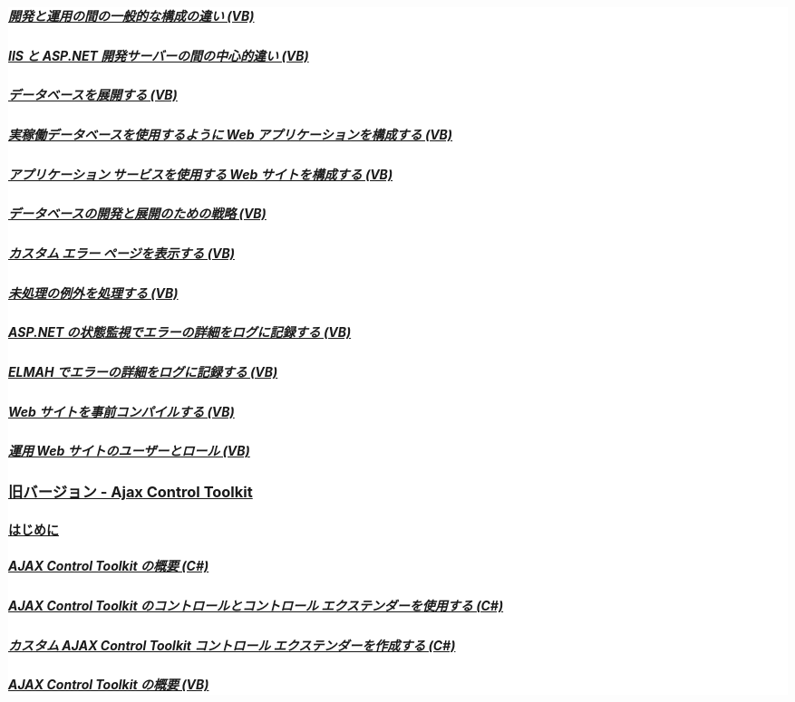 ##### [開発と運用の間の一般的な構成の違い (VB)](web-forms/overview/older-versions-getting-started/deploying-web-site-projects/common-configuration-differences-between-development-and-production-vb.md)
##### [IIS と ASP.NET 開発サーバーの間の中心的違い (VB)](web-forms/overview/older-versions-getting-started/deploying-web-site-projects/core-differences-between-iis-and-the-asp-net-development-server-vb.md)
##### [データベースを展開する (VB)](web-forms/overview/older-versions-getting-started/deploying-web-site-projects/deploying-a-database-vb.md)
##### [実稼働データベースを使用するように Web アプリケーションを構成する (VB)](web-forms/overview/older-versions-getting-started/deploying-web-site-projects/configuring-the-production-web-application-to-use-the-production-database-vb.md)
##### [アプリケーション サービスを使用する Web サイトを構成する (VB)](web-forms/overview/older-versions-getting-started/deploying-web-site-projects/configuring-a-website-that-uses-application-services-vb.md)
##### [データベースの開発と展開のための戦略 (VB)](web-forms/overview/older-versions-getting-started/deploying-web-site-projects/strategies-for-database-development-and-deployment-vb.md)
##### [カスタム エラー ページを表示する (VB)](web-forms/overview/older-versions-getting-started/deploying-web-site-projects/displaying-a-custom-error-page-vb.md)
##### [未処理の例外を処理する (VB)](web-forms/overview/older-versions-getting-started/deploying-web-site-projects/processing-unhandled-exceptions-vb.md)
##### [ASP.NET の状態監視でエラーの詳細をログに記録する (VB)](web-forms/overview/older-versions-getting-started/deploying-web-site-projects/logging-error-details-with-asp-net-health-monitoring-vb.md)
##### [ELMAH でエラーの詳細をログに記録する (VB)](web-forms/overview/older-versions-getting-started/deploying-web-site-projects/logging-error-details-with-elmah-vb.md)
##### [Web サイトを事前コンパイルする (VB)](web-forms/overview/older-versions-getting-started/deploying-web-site-projects/precompiling-your-website-vb.md)
##### [運用 Web サイトのユーザーとロール (VB)](web-forms/overview/older-versions-getting-started/deploying-web-site-projects/users-and-roles-on-the-production-website-vb.md)
### [旧バージョン - Ajax Control Toolkit](web-forms/overview/ajax-control-toolkit/index.md)
#### [はじめに](web-forms/overview/ajax-control-toolkit/getting-started/index.md)
##### [AJAX Control Toolkit の概要 (C#)](web-forms/overview/ajax-control-toolkit/getting-started/get-started-with-the-ajax-control-toolkit-cs.md)
##### [AJAX Control Toolkit のコントロールとコントロール エクステンダーを使用する (C#)](web-forms/overview/ajax-control-toolkit/getting-started/using-ajax-control-toolkit-controls-and-control-extenders-cs.md)
##### [カスタム AJAX Control Toolkit コントロール エクステンダーを作成する (C#)](web-forms/overview/ajax-control-toolkit/getting-started/creating-a-custom-ajax-control-toolkit-control-extender-cs.md)
##### [AJAX Control Toolkit の概要 (VB)](web-forms/overview/ajax-control-toolkit/getting-started/get-started-with-the-ajax-control-toolkit-vb.md)